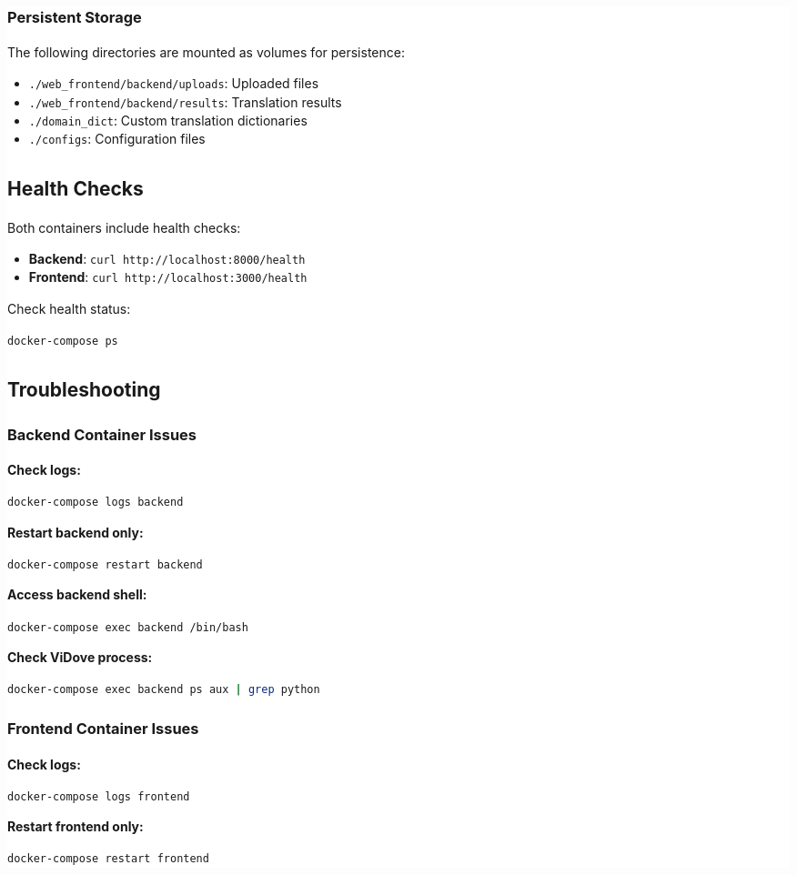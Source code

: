 ### Persistent Storage

The following directories are mounted as volumes for persistence:

- `./web_frontend/backend/uploads`: Uploaded files
- `./web_frontend/backend/results`: Translation results
- `./domain_dict`: Custom translation dictionaries
- `./configs`: Configuration files

## Health Checks

Both containers include health checks:

- **Backend**: `curl http://localhost:8000/health`
- **Frontend**: `curl http://localhost:3000/health`

Check health status:

```bash
docker-compose ps
```

## Troubleshooting

### Backend Container Issues

**Check logs:**
```bash
docker-compose logs backend
```

**Restart backend only:**
```bash
docker-compose restart backend
```

**Access backend shell:**
```bash
docker-compose exec backend /bin/bash
```

**Check ViDove process:**
```bash
docker-compose exec backend ps aux | grep python
```

### Frontend Container Issues

**Check logs:**
```bash
docker-compose logs frontend
```

**Restart frontend only:**
```bash
docker-compose restart frontend
```
